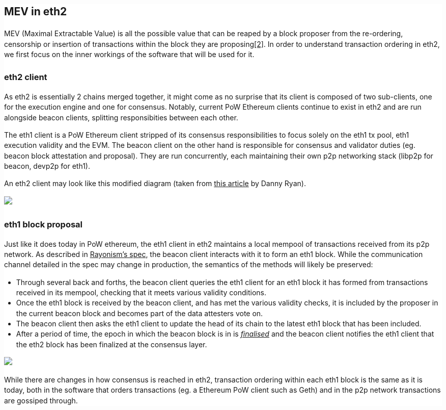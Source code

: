 ## [](https://hackmd.io/@flashbots/mev-in-eth2#MEV-in-eth2 "MEV-in-eth2")MEV in eth2

MEV (Maximal Extractable Value) is all the possible value that can be reaped by a block proposer from the re-ordering, censorship or insertion of transactions within the block they are proposing[[2]](https://hackmd.io/@flashbots/mev-in-eth2#fn2). In order to understand transaction ordering in eth2, we first focus on the inner workings of the software that will be used for it.

### [](https://hackmd.io/@flashbots/mev-in-eth2#eth2-client "eth2-client")eth2 client

As eth2 is essentially 2 chains merged together, it might come as no surprise that its client is composed of two sub-clients, one for the execution engine and one for consensus. Notably, current PoW Ethereum clients continue to exist in eth2 and are run alongside beacon clients, splitting responsibities between each other.

The eth1 client is a PoW Ethereum client stripped of its consensus responsibilities to focus solely on the eth1 tx pool, eth1 execution validity and the EVM. The beacon client on the other hand is responsible for consensus and validator duties (eg. beacon block attestation and proposal). They are run concurrently, each maintaining their own p2p networking stack (libp2p for beacon, devp2p for eth1).

An eth2 client may look like this modified diagram (taken from [this article](https://ethresear.ch/t/eth1-eth2-client-relationship/7248) by Danny Ryan).

![](https://hackmd.io/_uploads/S1NOqU7K_.png)

### [](https://hackmd.io/@flashbots/mev-in-eth2#eth1-block-proposal "eth1-block-proposal")eth1 block proposal

Just like it does today in PoW ethereum, the eth1 client in eth2 maintains a local mempool of transactions received from its p2p network. As described in [Rayonism’s spec](https://github.com/ethereum/rayonism/blob/master/specs/merge.md#assemble-block), the beacon client interacts with it to form an eth1 block. While the communication channel detailed in the spec may change in production, the semantics of the methods will likely be preserved:

-   Through several back and forths, the beacon client queries the eth1 client for an eth1 block it has formed from transactions received in its mempool, checking that it meets various validity conditions.
-   Once the eth1 block is received by the beacon client, and has met the various validity checks, it is included by the proposer in the current beacon block and becomes part of the data attesters vote on.
-   The beacon client then asks the eth1 client to update the head of its chain to the latest eth1 block that has been included.
-   After a period of time, the epoch in which the beacon block is in is [_finalised_](https://hackmd.io/@prysmaticlabs/finality#How-Finality-Works-in-ETH2) and the beacon client notifies the eth1 client that the eth2 block has been finalized at the consensus layer.

![](https://hackmd.io/_uploads/HkyBtLQFO.png)

While there are changes in how consensus is reached in eth2, transaction ordering within each eth1 block is the same as it is today, both in the software that orders transactions (eg. a Ethereum PoW client such as Geth) and in the p2p network transactions are gossiped through.
